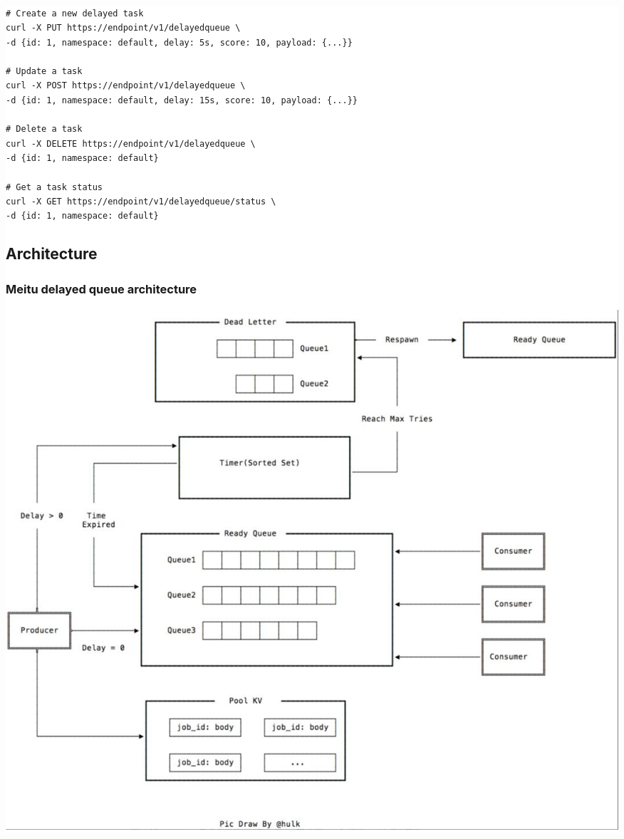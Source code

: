 ```shell
# Create a new delayed task
curl -X PUT https://endpoint/v1/delayedqueue \
-d {id: 1, namespace: default, delay: 5s, score: 10, payload: {...}}

# Update a task
curl -X POST https://endpoint/v1/delayedqueue \
-d {id: 1, namespace: default, delay: 15s, score: 10, payload: {...}}

# Delete a task
curl -X DELETE https://endpoint/v1/delayedqueue \
-d {id: 1, namespace: default}

# Get a task status
curl -X GET https://endpoint/v1/delayedqueue/status \
-d {id: 1, namespace: default}
```

## Architecture

### Meitu delayed queue architecture

![meitu-architecture](resources/meitu-architecture.png)
